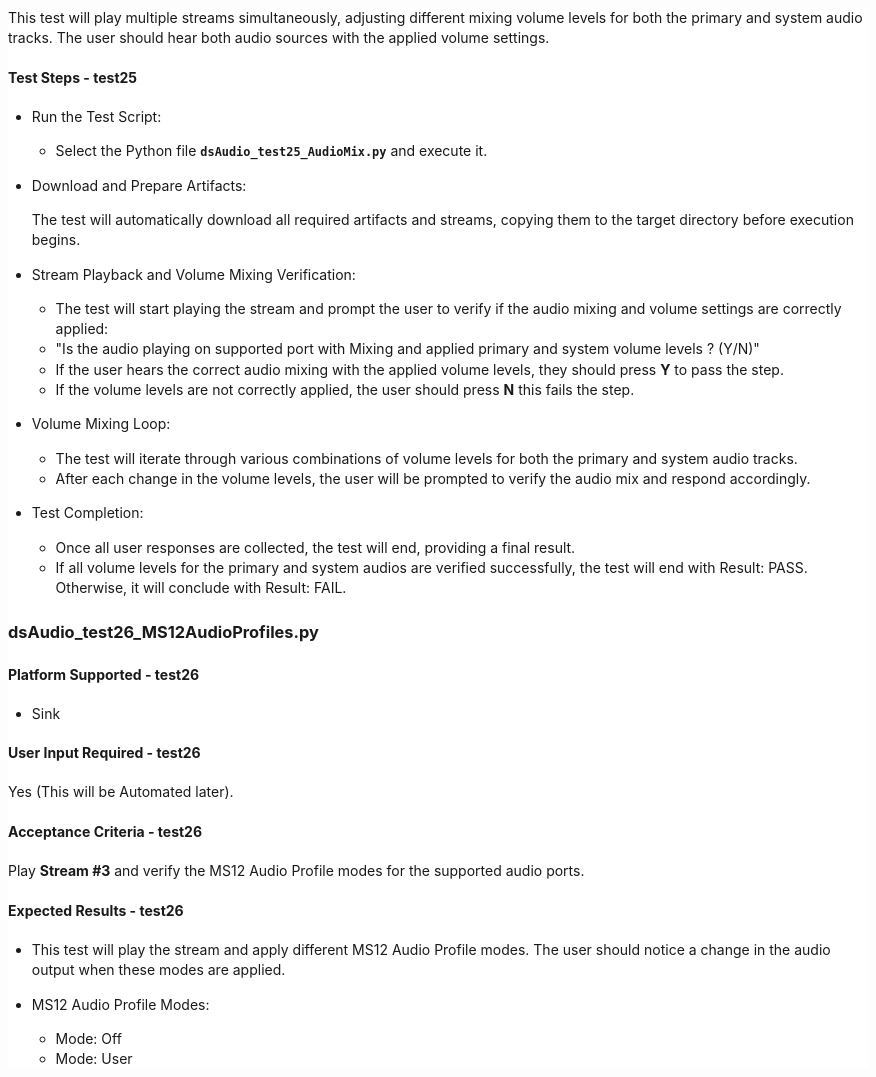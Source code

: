 This test will play multiple streams simultaneously, adjusting different mixing volume levels for both the primary and system audio tracks. The user should hear both audio sources with the applied volume settings.

#### Test Steps - test25

- Run the Test Script:

  - Select the Python file **`dsAudio_test25_AudioMix.py`** and execute it.

- Download and Prepare Artifacts:

  The test will automatically download all required artifacts and streams, copying them to the target directory before execution begins.

- Stream Playback and Volume Mixing Verification:

  - The test will start playing the stream and prompt the user to verify if the audio mixing and volume settings are correctly applied:
  - "Is the audio playing on supported port with Mixing and applied primary and system volume levels ? (Y/N)"
  - If the user hears the correct audio mixing with the applied volume levels, they should press **Y** to pass the step.
  - If the volume levels are not correctly applied, the user should press **N** this fails the step.

- Volume Mixing Loop:

  - The test will iterate through various combinations of volume levels for both the primary and system audio tracks.
  - After each change in the volume levels, the user will be prompted to verify the audio mix and respond accordingly.

- Test Completion:

  - Once all user responses are collected, the test will end, providing a final result.
  - If all volume levels for the primary and system audios are verified successfully, the test will end with Result: PASS. Otherwise, it will conclude with Result: FAIL.

### dsAudio_test26_MS12AudioProfiles.py

#### Platform Supported - test26

- Sink

#### User Input Required - test26

Yes (This will be Automated later).

#### Acceptance Criteria - test26

Play **Stream #3** and verify the MS12 Audio Profile modes for the supported audio ports.

#### Expected Results - test26

- This test will play the stream and apply different MS12 Audio Profile modes. The user should notice a change in the audio output when these modes are applied.

- MS12 Audio Profile Modes:
  - Mode: Off
  - Mode: User
